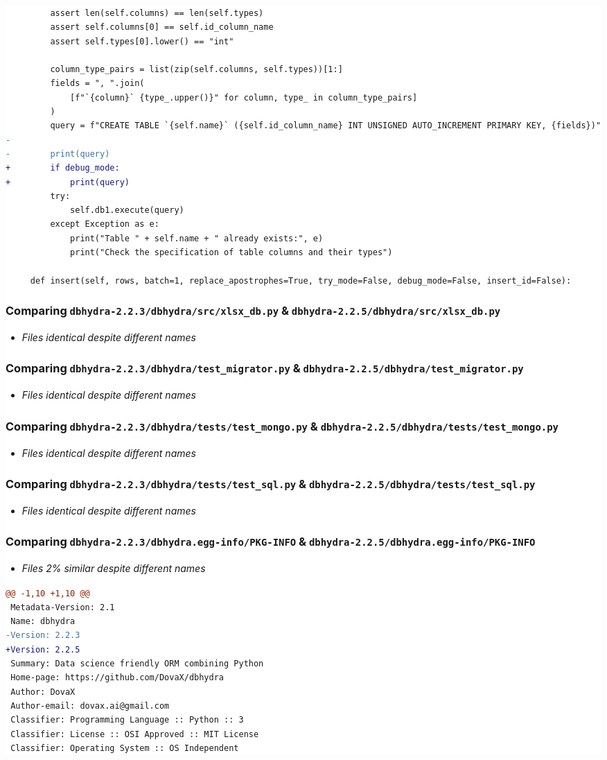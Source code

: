 ```diff
         assert len(self.columns) == len(self.types)
         assert self.columns[0] == self.id_column_name
         assert self.types[0].lower() == "int"
 
         column_type_pairs = list(zip(self.columns, self.types))[1:]
         fields = ", ".join(
             [f"`{column}` {type_.upper()}" for column, type_ in column_type_pairs]
         )
         query = f"CREATE TABLE `{self.name}` ({self.id_column_name} INT UNSIGNED AUTO_INCREMENT PRIMARY KEY, {fields})"
-
-        print(query)
+        if debug_mode:
+            print(query)
         try:
             self.db1.execute(query)
         except Exception as e:
             print("Table " + self.name + " already exists:", e)
             print("Check the specification of table columns and their types")
 
     def insert(self, rows, batch=1, replace_apostrophes=True, try_mode=False, debug_mode=False, insert_id=False):
```

### Comparing `dbhydra-2.2.3/dbhydra/src/xlsx_db.py` & `dbhydra-2.2.5/dbhydra/src/xlsx_db.py`

 * *Files identical despite different names*

### Comparing `dbhydra-2.2.3/dbhydra/test_migrator.py` & `dbhydra-2.2.5/dbhydra/test_migrator.py`

 * *Files identical despite different names*

### Comparing `dbhydra-2.2.3/dbhydra/tests/test_mongo.py` & `dbhydra-2.2.5/dbhydra/tests/test_mongo.py`

 * *Files identical despite different names*

### Comparing `dbhydra-2.2.3/dbhydra/tests/test_sql.py` & `dbhydra-2.2.5/dbhydra/tests/test_sql.py`

 * *Files identical despite different names*

### Comparing `dbhydra-2.2.3/dbhydra.egg-info/PKG-INFO` & `dbhydra-2.2.5/dbhydra.egg-info/PKG-INFO`

 * *Files 2% similar despite different names*

```diff
@@ -1,10 +1,10 @@
 Metadata-Version: 2.1
 Name: dbhydra
-Version: 2.2.3
+Version: 2.2.5
 Summary: Data science friendly ORM combining Python
 Home-page: https://github.com/DovaX/dbhydra
 Author: DovaX
 Author-email: dovax.ai@gmail.com
 Classifier: Programming Language :: Python :: 3
 Classifier: License :: OSI Approved :: MIT License
 Classifier: Operating System :: OS Independent
```
